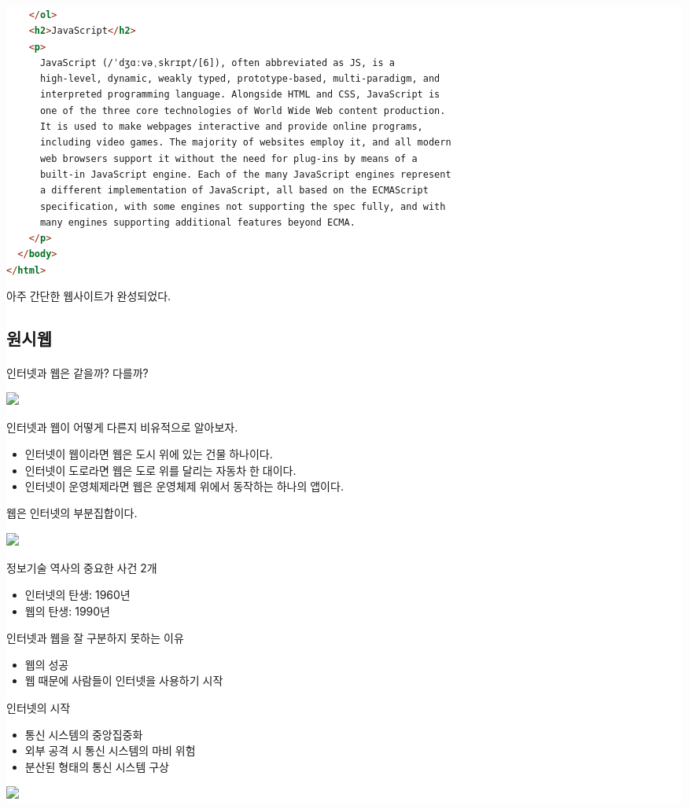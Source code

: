 ```html
    </ol>
    <h2>JavaScript</h2>
    <p>
      JavaScript (/ˈdʒɑːvəˌskrɪpt/[6]), often abbreviated as JS, is a
      high-level, dynamic, weakly typed, prototype-based, multi-paradigm, and
      interpreted programming language. Alongside HTML and CSS, JavaScript is
      one of the three core technologies of World Wide Web content production.
      It is used to make webpages interactive and provide online programs,
      including video games. The majority of websites employ it, and all modern
      web browsers support it without the need for plug-ins by means of a
      built-in JavaScript engine. Each of the many JavaScript engines represent
      a different implementation of JavaScript, all based on the ECMAScript
      specification, with some engines not supporting the spec fully, and with
      many engines supporting additional features beyond ECMA.
    </p>
  </body>
</html>
```

아주 간단한 웹사이트가 완성되었다.

## 원시웹

인터넷과 웹은 같을까? 다를까?

![](https://s3-ap-northeast-2.amazonaws.com/opentutorials-user-file/module/3135/7720.png)

인터넷과 웹이 어떻게 다른지 비유적으로 알아보자.

- 인터넷이 웹이라면 웹은 도시 위에 있는 건물 하나이다.
- 인터넷이 도로라면 웹은 도로 위를 달리는 자동차 한 대이다.
- 인터넷이 운영체제라면 웹은 운영체제 위에서 동작하는 하나의 앱이다.

웹은 인터넷의 부분집합이다.

![](https://s3-ap-northeast-2.amazonaws.com/opentutorials-user-file/module/3135/7724.png)

정보기술 역사의 중요한 사건 2개

- 인터넷의 탄생: 1960년
- 웹의 탄생: 1990년

인터넷과 웹을 잘 구분하지 못하는 이유

- 웹의 성공
- 웹 때문에 사람들이 인터넷을 사용하기 시작

인터넷의 시작

- 통신 시스템의 중앙집중화
- 외부 공격 시 통신 시스템의 마비 위험
- 분산된 형태의 통신 시스템 구상

![](https://s3-ap-northeast-2.amazonaws.com/opentutorials-user-file/module/3135/7730.jpeg)
